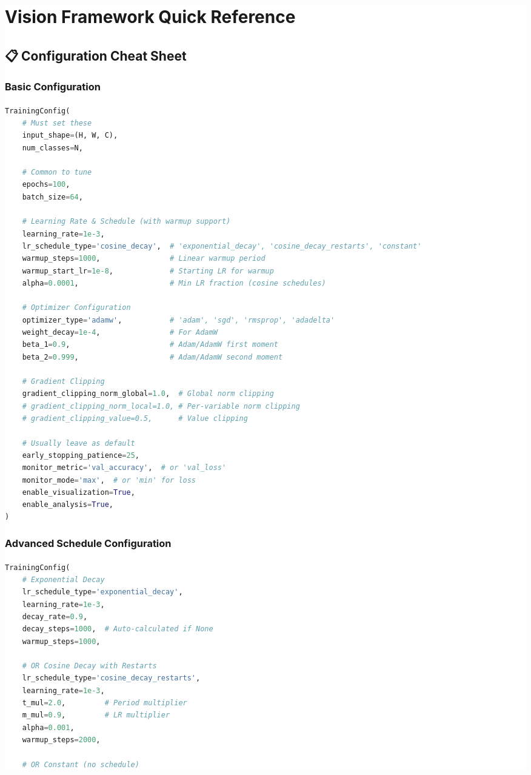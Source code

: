 # Vision Framework Quick Reference

## 📋 Configuration Cheat Sheet

### Basic Configuration
```python
TrainingConfig(
    # Must set these
    input_shape=(H, W, C),
    num_classes=N,
    
    # Common to tune
    epochs=100,
    batch_size=64,
    
    # Learning Rate & Schedule (with warmup support)
    learning_rate=1e-3,
    lr_schedule_type='cosine_decay',  # 'exponential_decay', 'cosine_decay_restarts', 'constant'
    warmup_steps=1000,                # Linear warmup period
    warmup_start_lr=1e-8,             # Starting LR for warmup
    alpha=0.0001,                     # Min LR fraction (cosine schedules)
    
    # Optimizer Configuration
    optimizer_type='adamw',           # 'adam', 'sgd', 'rmsprop', 'adadelta'
    weight_decay=1e-4,                # For AdamW
    beta_1=0.9,                       # Adam/AdamW first moment
    beta_2=0.999,                     # Adam/AdamW second moment
    
    # Gradient Clipping
    gradient_clipping_norm_global=1.0,  # Global norm clipping
    # gradient_clipping_norm_local=1.0, # Per-variable norm clipping
    # gradient_clipping_value=0.5,      # Value clipping
    
    # Usually leave as default
    early_stopping_patience=25,
    monitor_metric='val_accuracy',  # or 'val_loss'
    monitor_mode='max',  # or 'min' for loss
    enable_visualization=True,
    enable_analysis=True,
)
```

### Advanced Schedule Configuration
```python
TrainingConfig(
    # Exponential Decay
    lr_schedule_type='exponential_decay',
    learning_rate=1e-3,
    decay_rate=0.9,
    decay_steps=1000,  # Auto-calculated if None
    warmup_steps=1000,
    
    # OR Cosine Decay with Restarts
    lr_schedule_type='cosine_decay_restarts',
    learning_rate=1e-3,
    t_mul=2.0,         # Period multiplier
    m_mul=0.9,         # LR multiplier
    alpha=0.001,
    warmup_steps=2000,
    
    # OR Constant (no schedule)
```